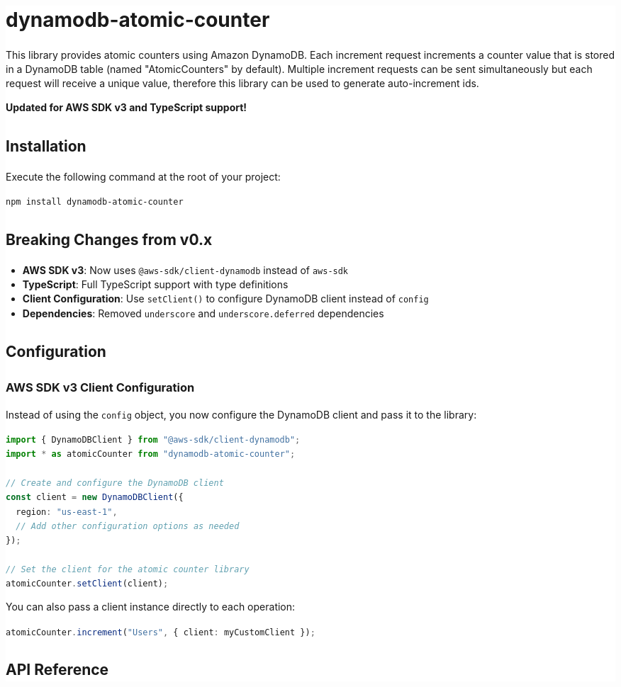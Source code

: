 # dynamodb-atomic-counter

This library provides atomic counters using Amazon DynamoDB. Each increment request
increments a counter value that is stored in a DynamoDB table (named "AtomicCounters" by default).
Multiple increment requests can be sent simultaneously but each request will receive a
unique value, therefore this library can be used to generate auto-increment ids.

**Updated for AWS SDK v3 and TypeScript support!**

## Installation

Execute the following command at the root of your project:

```bash
npm install dynamodb-atomic-counter
```

## Breaking Changes from v0.x

- **AWS SDK v3**: Now uses `@aws-sdk/client-dynamodb` instead of `aws-sdk`
- **TypeScript**: Full TypeScript support with type definitions
- **Client Configuration**: Use `setClient()` to configure DynamoDB client instead of `config`
- **Dependencies**: Removed `underscore` and `underscore.deferred` dependencies

## Configuration

### AWS SDK v3 Client Configuration

Instead of using the `config` object, you now configure the DynamoDB client and pass it to the library:

```typescript
import { DynamoDBClient } from "@aws-sdk/client-dynamodb";
import * as atomicCounter from "dynamodb-atomic-counter";

// Create and configure the DynamoDB client
const client = new DynamoDBClient({
  region: "us-east-1",
  // Add other configuration options as needed
});

// Set the client for the atomic counter library
atomicCounter.setClient(client);
```

You can also pass a client instance directly to each operation:

```typescript
atomicCounter.increment("Users", { client: myCustomClient });
```

## API Reference
